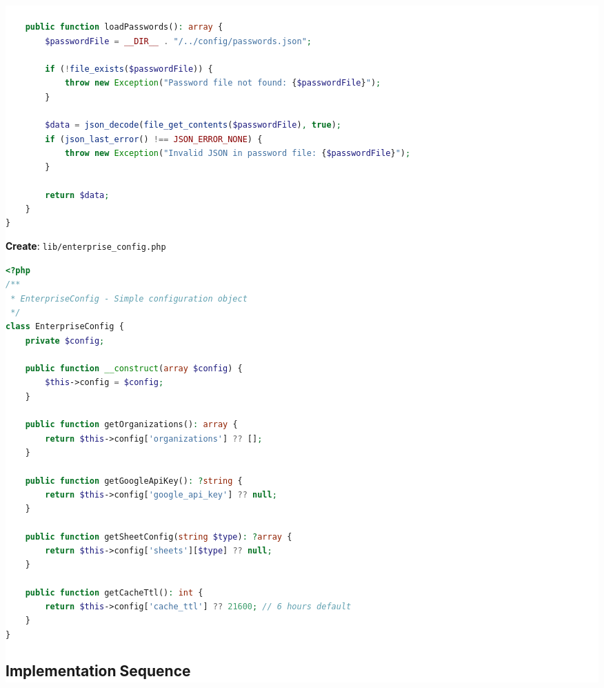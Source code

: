 ```php
    
    public function loadPasswords(): array {
        $passwordFile = __DIR__ . "/../config/passwords.json";
        
        if (!file_exists($passwordFile)) {
            throw new Exception("Password file not found: {$passwordFile}");
        }
        
        $data = json_decode(file_get_contents($passwordFile), true);
        if (json_last_error() !== JSON_ERROR_NONE) {
            throw new Exception("Invalid JSON in password file: {$passwordFile}");
        }
        
        return $data;
    }
}
```

**Create**: `lib/enterprise_config.php`

```php
<?php
/**
 * EnterpriseConfig - Simple configuration object
 */
class EnterpriseConfig {
    private $config;
    
    public function __construct(array $config) {
        $this->config = $config;
    }
    
    public function getOrganizations(): array {
        return $this->config['organizations'] ?? [];
    }
    
    public function getGoogleApiKey(): ?string {
        return $this->config['google_api_key'] ?? null;
    }
    
    public function getSheetConfig(string $type): ?array {
        return $this->config['sheets'][$type] ?? null;
    }
    
    public function getCacheTtl(): int {
        return $this->config['cache_ttl'] ?? 21600; // 6 hours default
    }
}
```

## Implementation Sequence
